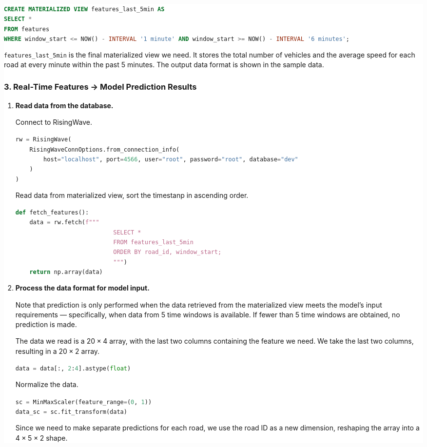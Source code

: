 ```sql
CREATE MATERIALIZED VIEW features_last_5min AS
SELECT *
FROM features
WHERE window_start <= NOW() - INTERVAL '1 minute' AND window_start >= NOW() - INTERVAL '6 minutes';
```

`features_last_5min` is the final materialized view we need. It stores the total number of vehicles and the average speed for each road at every minute within the past 5 minutes. The output data format is shown in the sample data.

### 3. Real-Time Features -> Model Prediction Results

1. **Read data from the database.**

   Connect to RisingWave.

   ```Python
   rw = RisingWave(
       RisingWaveConnOptions.from_connection_info(
           host="localhost", port=4566, user="root", password="root", database="dev"
       )
   )
   ```

   Read data from materialized view, sort the timestanp in ascending order.

   ```Python
   def fetch_features():
       data = rw.fetch(f"""
                               SELECT *
                               FROM features_last_5min
                               ORDER BY road_id, window_start;
                               """)
       return np.array(data)
   ```

2. **Process the data format for model input.**

   Note that prediction is only performed when the data retrieved from the materialized view meets the model’s input requirements — specifically, when data from 5 time windows is available. If fewer than 5 time windows are obtained, no prediction is made.

   The data we read is a $20 \times 4$ array, with the last two columns containing the feature we need. We take the last two columns, resulting in a  $20 \times 2$  array.

   ```Python
   data = data[:, 2:4].astype(float)
   ```

   Normalize the data.

   ```Python
   sc = MinMaxScaler(feature_range=(0, 1))
   data_sc = sc.fit_transform(data)
   ```

   Since we need to make separate predictions for each road, we use the road ID as a new dimension, reshaping the array into a $4 \times 5 \times 2$ shape.
